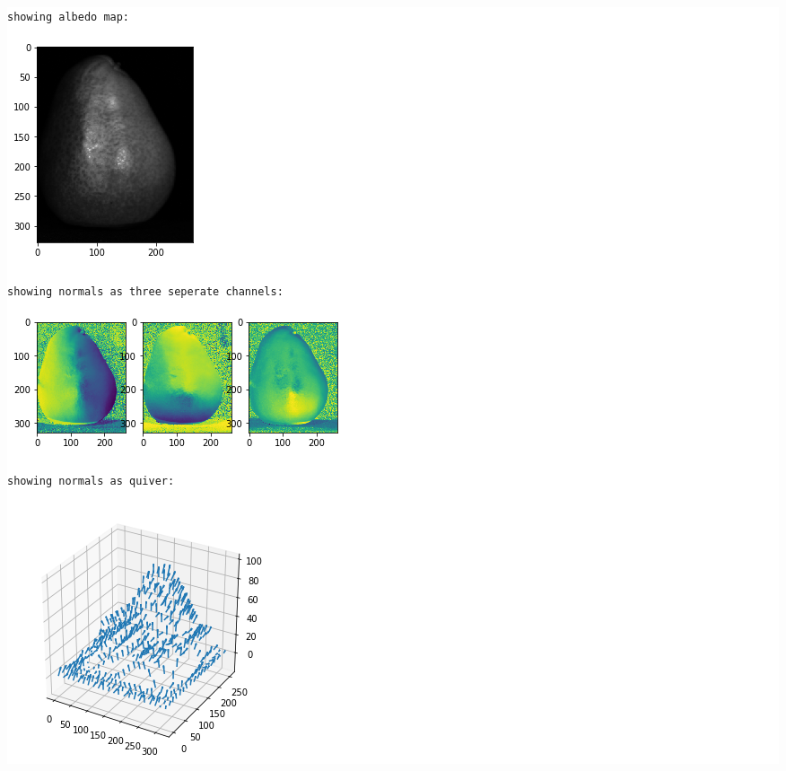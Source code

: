 
    showing albedo map:
    


![png](output_12_19.png)


    showing normals as three seperate channels:
    


![png](output_12_21.png)


    showing normals as quiver:
    


![png](output_12_23.png)

